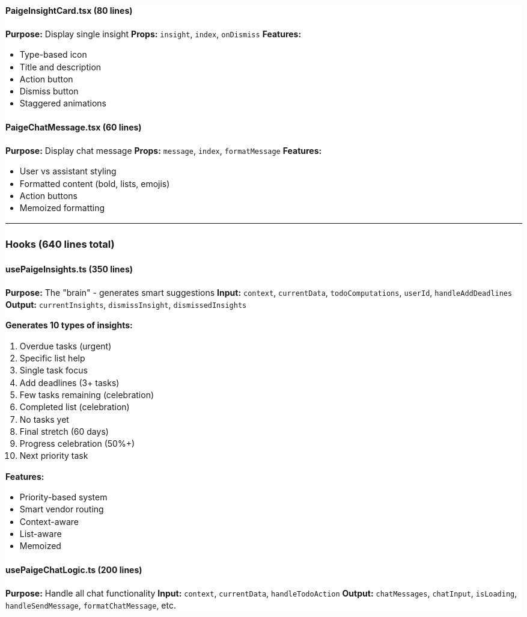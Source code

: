 #### **PaigeInsightCard.tsx** (80 lines)
**Purpose:** Display single insight
**Props:** `insight`, `index`, `onDismiss`
**Features:**
- Type-based icon
- Title and description
- Action button
- Dismiss button
- Staggered animations

#### **PaigeChatMessage.tsx** (60 lines)
**Purpose:** Display chat message
**Props:** `message`, `index`, `formatMessage`
**Features:**
- User vs assistant styling
- Formatted content (bold, lists, emojis)
- Action buttons
- Memoized formatting

---

### **Hooks** (640 lines total)

#### **usePaigeInsights.ts** (350 lines)
**Purpose:** The "brain" - generates smart suggestions
**Input:** `context`, `currentData`, `todoComputations`, `userId`, `handleAddDeadlines`
**Output:** `currentInsights`, `dismissInsight`, `dismissedInsights`

**Generates 10 types of insights:**
1. Overdue tasks (urgent)
2. Specific list help
3. Single task focus
4. Add deadlines (3+ tasks)
5. Few tasks remaining (celebration)
6. Completed list (celebration)
7. No tasks yet
8. Final stretch (60 days)
9. Progress celebration (50%+)
10. Next priority task

**Features:**
- Priority-based system
- Smart vendor routing
- Context-aware
- List-aware
- Memoized

#### **usePaigeChatLogic.ts** (200 lines)
**Purpose:** Handle all chat functionality
**Input:** `context`, `currentData`, `handleTodoAction`
**Output:** `chatMessages`, `chatInput`, `isLoading`, `handleSendMessage`, `formatChatMessage`, etc.
